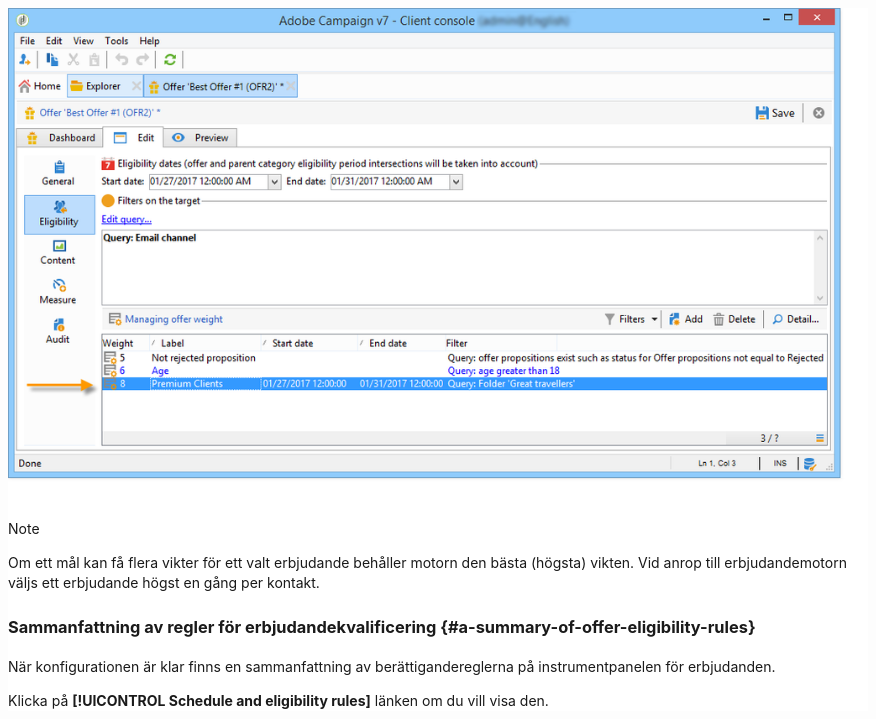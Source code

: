    ![](assets/offer_weight_create_005.png)

   >[!NOTE]
   >
   >Om ett mål kan få flera vikter för ett valt erbjudande behåller motorn den bästa (högsta) vikten. Vid anrop till erbjudandemotorn väljs ett erbjudande högst en gång per kontakt.

### Sammanfattning av regler för erbjudandekvalificering {#a-summary-of-offer-eligibility-rules}

När konfigurationen är klar finns en sammanfattning av berättigandereglerna på instrumentpanelen för erbjudanden.

Klicka på **[!UICONTROL Schedule and eligibility rules]** länken om du vill visa den.

